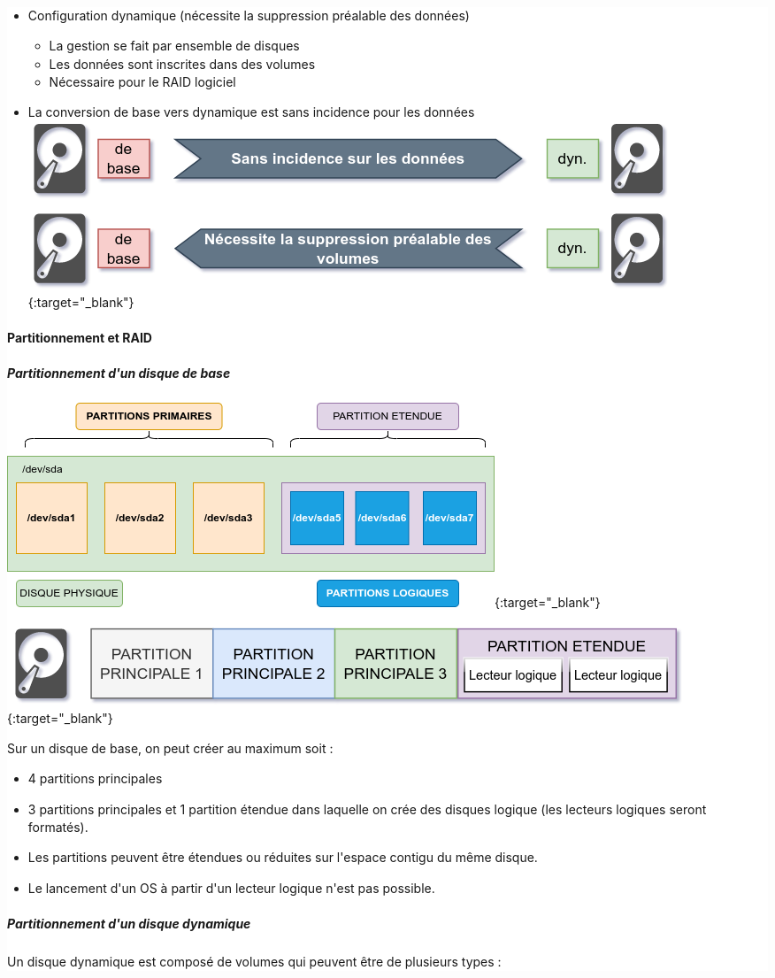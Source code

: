 - Configuration dynamique (nécessite la suppression préalable des données)
	+ La gestion se fait par ensemble de disques
	+ Les données sont inscrites dans des volumes 
	+ Nécessaire pour le RAID logiciel 

- La conversion de base vers dynamique est sans incidence pour les données
[![Conversion](../.ressources/img/conversion-2.png)](../.ressources/img/conversion-2.png){:target="_blank"}


#### Partitionnement et RAID
##### Partitionnement d'un disque de base

[![Partitions](../.ressources/img/partitions.png)](../.ressources/img/partitions.png){:target="_blank"}


[![Partitions](../.ressources/img/partitions-2.png)](../.ressources/img/partitions-2.png){:target="_blank"}

Sur un disque de base, on peut créer au maximum soit :

- 4 partitions principales
- 3 partitions principales et 1 partition étendue dans laquelle on crée des disques logique (les lecteurs logiques seront formatés).

- Les partitions peuvent être étendues ou réduites sur l'espace contigu du même disque.
- Le lancement d'un OS à partir d'un lecteur logique n'est pas possible.

##### Partitionnement d'un disque dynamique
Un disque dynamique est composé de volumes qui peuvent être de plusieurs types :
